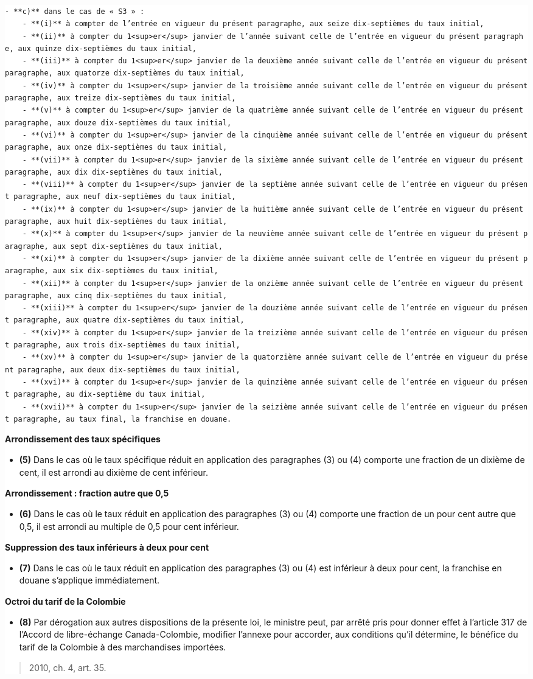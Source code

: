 	- **c)** dans le cas de « S3 » :
		- **(i)** à compter de l’entrée en vigueur du présent paragraphe, aux seize dix-septièmes du taux initial,
		- **(ii)** à compter du 1<sup>er</sup> janvier de l’année suivant celle de l’entrée en vigueur du présent paragraphe, aux quinze dix-septièmes du taux initial,
		- **(iii)** à compter du 1<sup>er</sup> janvier de la deuxième année suivant celle de l’entrée en vigueur du présent paragraphe, aux quatorze dix-septièmes du taux initial,
		- **(iv)** à compter du 1<sup>er</sup> janvier de la troisième année suivant celle de l’entrée en vigueur du présent paragraphe, aux treize dix-septièmes du taux initial,
		- **(v)** à compter du 1<sup>er</sup> janvier de la quatrième année suivant celle de l’entrée en vigueur du présent paragraphe, aux douze dix-septièmes du taux initial,
		- **(vi)** à compter du 1<sup>er</sup> janvier de la cinquième année suivant celle de l’entrée en vigueur du présent paragraphe, aux onze dix-septièmes du taux initial,
		- **(vii)** à compter du 1<sup>er</sup> janvier de la sixième année suivant celle de l’entrée en vigueur du présent paragraphe, aux dix dix-septièmes du taux initial,
		- **(viii)** à compter du 1<sup>er</sup> janvier de la septième année suivant celle de l’entrée en vigueur du présent paragraphe, aux neuf dix-septièmes du taux initial,
		- **(ix)** à compter du 1<sup>er</sup> janvier de la huitième année suivant celle de l’entrée en vigueur du présent paragraphe, aux huit dix-septièmes du taux initial,
		- **(x)** à compter du 1<sup>er</sup> janvier de la neuvième année suivant celle de l’entrée en vigueur du présent paragraphe, aux sept dix-septièmes du taux initial,
		- **(xi)** à compter du 1<sup>er</sup> janvier de la dixième année suivant celle de l’entrée en vigueur du présent paragraphe, aux six dix-septièmes du taux initial,
		- **(xii)** à compter du 1<sup>er</sup> janvier de la onzième année suivant celle de l’entrée en vigueur du présent paragraphe, aux cinq dix-septièmes du taux initial,
		- **(xiii)** à compter du 1<sup>er</sup> janvier de la douzième année suivant celle de l’entrée en vigueur du présent paragraphe, aux quatre dix-septièmes du taux initial,
		- **(xiv)** à compter du 1<sup>er</sup> janvier de la treizième année suivant celle de l’entrée en vigueur du présent paragraphe, aux trois dix-septièmes du taux initial,
		- **(xv)** à compter du 1<sup>er</sup> janvier de la quatorzième année suivant celle de l’entrée en vigueur du présent paragraphe, aux deux dix-septièmes du taux initial,
		- **(xvi)** à compter du 1<sup>er</sup> janvier de la quinzième année suivant celle de l’entrée en vigueur du présent paragraphe, au dix-septième du taux initial,
		- **(xvii)** à compter du 1<sup>er</sup> janvier de la seizième année suivant celle de l’entrée en vigueur du présent paragraphe, au taux final, la franchise en douane.

**Arrondissement des taux spécifiques**

- **(5)** Dans le cas où le taux spécifique réduit en application des paragraphes (3) ou (4) comporte une fraction de un dixième de cent, il est arrondi au dixième de cent inférieur.

**Arrondissement : fraction autre que 0,5**

- **(6)** Dans le cas où le taux réduit en application des paragraphes (3) ou (4) comporte une fraction de un pour cent autre que 0,5, il est arrondi au multiple de 0,5 pour cent inférieur.

**Suppression des taux inférieurs à deux pour cent**

- **(7)** Dans le cas où le taux réduit en application des paragraphes (3) ou (4) est inférieur à deux pour cent, la franchise en douane s’applique immédiatement.

**Octroi du tarif de la Colombie**

- **(8)** Par dérogation aux autres dispositions de la présente loi, le ministre peut, par arrêté pris pour donner effet à l’article 317 de l’Accord de libre-échange Canada-Colombie, modifier l’annexe pour accorder, aux conditions qu’il détermine, le bénéfice du tarif de la Colombie à des marchandises importées.
> 2010, ch. 4, art. 35.
